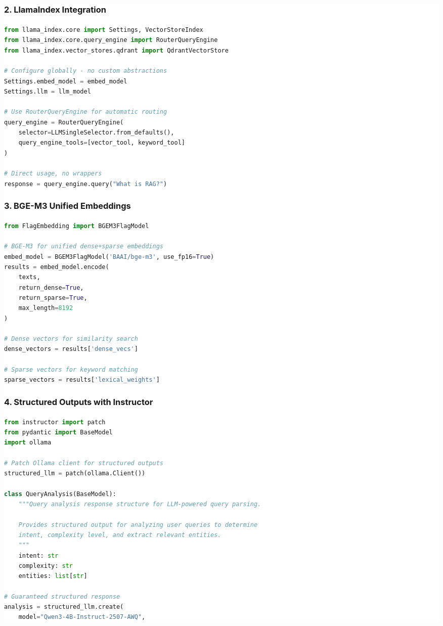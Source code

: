 ### 2. LlamaIndex Integration

```python
from llama_index.core import Settings, VectorStoreIndex
from llama_index.core.query_engine import RouterQueryEngine
from llama_index.vector_stores.qdrant import QdrantVectorStore

# Configure globally - no custom abstractions
Settings.embed_model = embed_model
Settings.llm = llm_model

# Use RouterQueryEngine for automatic routing
query_engine = RouterQueryEngine(
    selector=LLMSingleSelector.from_defaults(),
    query_engine_tools=[vector_tool, keyword_tool]
)

# Direct usage, no wrappers
response = query_engine.query("What is RAG?")
```

### 3. BGE-M3 Unified Embeddings

```python
from FlagEmbedding import BGEM3FlagModel

# BGE-M3 for unified dense+sparse embeddings
embed_model = BGEM3FlagModel('BAAI/bge-m3', use_fp16=True)
results = embed_model.encode(
    texts,
    return_dense=True,
    return_sparse=True,
    max_length=8192
)

# Dense vectors for similarity search
dense_vectors = results['dense_vecs']

# Sparse vectors for keyword matching
sparse_vectors = results['lexical_weights']
```

### 4. Structured Outputs with Instructor

```python
from instructor import patch
from pydantic import BaseModel
import ollama

# Patch Ollama client for structured outputs
structured_llm = patch(ollama.Client())

class QueryAnalysis(BaseModel):
    """Query analysis response structure for LLM-powered query parsing.
    
    Provides structured output for analyzing user queries to determine
    intent, complexity level, and extract relevant entities.
    """
    intent: str
    complexity: str
    entities: list[str]

# Guaranteed structured response
analysis = structured_llm.create(
    model="Qwen3-4B-Instruct-2507-AWQ",
```